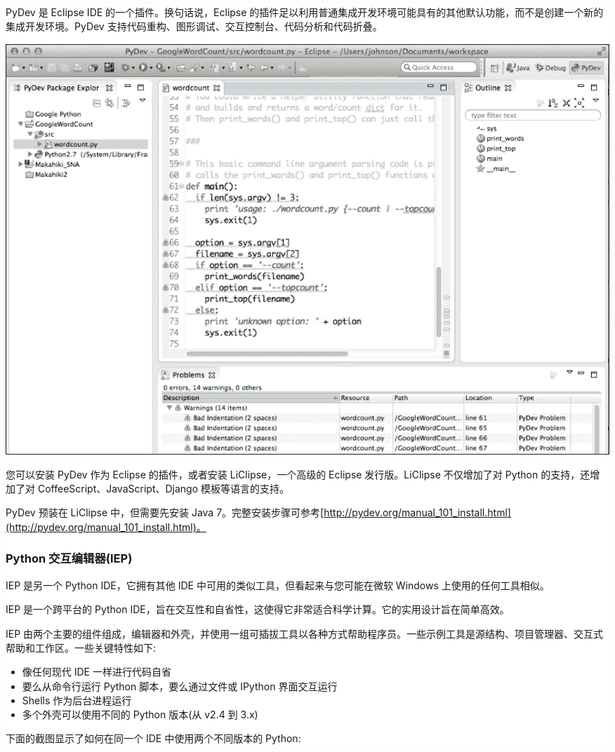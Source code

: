 PyDev 是 Eclipse IDE 的一个插件。换句话说，Eclipse 的插件足以利用普通集成开发环境可能具有的其他默认功能，而不是创建一个新的集成开发环境。PyDev 支持代码重构、图形调试、交互控制台、代码分析和代码折叠。

![PyDev](img/B02085_03_07.jpg)

您可以安装 PyDev 作为 Eclipse 的插件，或者安装 LiClipse，一个高级的 Eclipse 发行版。LiClipse 不仅增加了对 Python 的支持，还增加了对 CoffeeScript、JavaScript、Django 模板等语言的支持。

PyDev 预装在 LiClipse 中，但需要先安装 Java 7。完整安装步骤可参考[http://pydev.org/manual_101_install.html](http://pydev.org/manual_101_install.html)。

### Python 交互编辑器(IEP)

IEP 是另一个 Python IDE，它拥有其他 IDE 中可用的类似工具，但看起来与您可能在微软 Windows 上使用的任何工具相似。

IEP 是一个跨平台的 Python IDE，旨在交互性和自省性，这使得它非常适合科学计算。它的实用设计旨在简单高效。

IEP 由两个主要的组件组成，编辑器和外壳，并使用一组可插拔工具以各种方式帮助程序员。一些示例工具是源结构、项目管理器、交互式帮助和工作区。一些关键特性如下:

*   像任何现代 IDE 一样进行代码自省
*   要么从命令行运行 Python 脚本，要么通过文件或 IPython 界面交互运行
*   Shells 作为后台进程运行
*   多个外壳可以使用不同的 Python 版本(从 v2.4 到 3.x)

下面的截图显示了如何在同一个 IDE 中使用两个不同版本的 Python:
